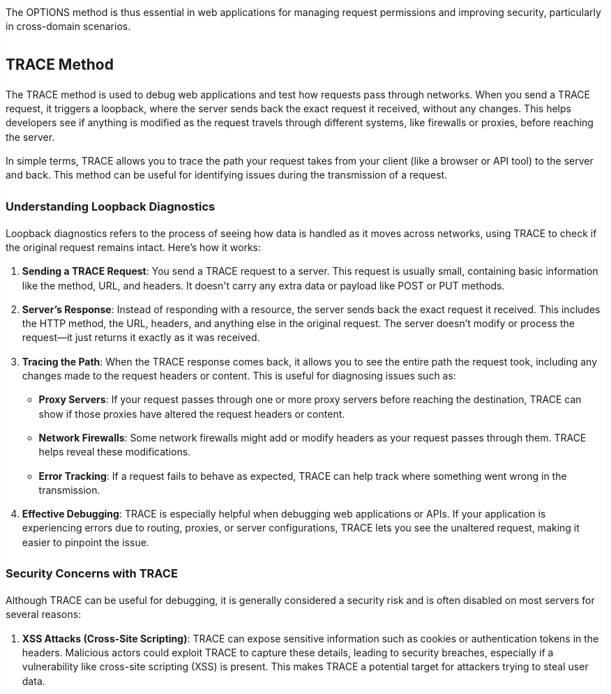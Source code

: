 
The OPTIONS method is thus essential in web applications for managing request permissions and improving security, particularly in cross-domain scenarios.

## TRACE Method

The TRACE method is used to debug web applications and test how requests pass through networks. When you send a TRACE request, it triggers a loopback, where the server sends back the exact request it received, without any changes. This helps developers see if anything is modified as the request travels through different systems, like firewalls or proxies, before reaching the server.

In simple terms, TRACE allows you to trace the path your request takes from your client (like a browser or API tool) to the server and back. This method can be useful for identifying issues during the transmission of a request.

### Understanding Loopback Diagnostics

Loopback diagnostics refers to the process of seeing how data is handled as it moves across networks, using TRACE to check if the original request remains intact. Here’s how it works:

1.  **Sending a TRACE Request**: You send a TRACE request to a server. This request is usually small, containing basic information like the method, URL, and headers. It doesn't carry any extra data or payload like POST or PUT methods.
    
2.  **Server’s Response**: Instead of responding with a resource, the server sends back the exact request it received. This includes the HTTP method, the URL, headers, and anything else in the original request. The server doesn’t modify or process the request—it just returns it exactly as it was received.
    
3.  **Tracing the Path**: When the TRACE response comes back, it allows you to see the entire path the request took, including any changes made to the request headers or content. This is useful for diagnosing issues such as:
    
    -   **Proxy Servers**: If your request passes through one or more proxy servers before reaching the destination, TRACE can show if those proxies have altered the request headers or content.
        
    -   **Network Firewalls**: Some network firewalls might add or modify headers as your request passes through them. TRACE helps reveal these modifications.
        
    -   **Error Tracking**: If a request fails to behave as expected, TRACE can help track where something went wrong in the transmission.
        
4.  **Effective Debugging**: TRACE is especially helpful when debugging web applications or APIs. If your application is experiencing errors due to routing, proxies, or server configurations, TRACE lets you see the unaltered request, making it easier to pinpoint the issue.
    

### Security Concerns with TRACE

Although TRACE can be useful for debugging, it is generally considered a security risk and is often disabled on most servers for several reasons:

1.  **XSS Attacks (Cross-Site Scripting)**: TRACE can expose sensitive information such as cookies or authentication tokens in the headers. Malicious actors could exploit TRACE to capture these details, leading to security breaches, especially if a vulnerability like cross-site scripting (XSS) is present. This makes TRACE a potential target for attackers trying to steal user data.
    